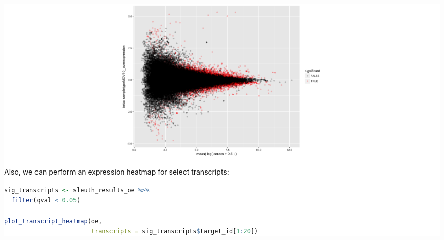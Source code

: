 <p align="center">
  <img src="../img/sleuth_mov10_ma.png" width="400"/>
</p>

Also, we can perform an expression heatmap for select transcripts:

```r
sig_transcripts <- sleuth_results_oe %>% 
  filter(qval < 0.05)
  
plot_transcript_heatmap(oe, 
                        transcripts = sig_transcripts$target_id[1:20])
```

<p align="center">